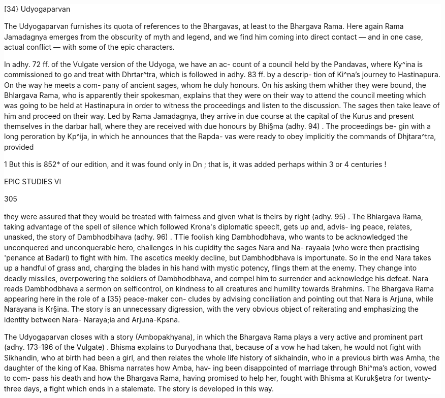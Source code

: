 [34} Udyogaparvan

The Udyogaparvan furnishes its quota of references to the Bhargavas,
at least to the Bhargava Rama. Here again Rama Jamadagnya emerges
from the obscurity of myth and legend, and we find him coming into direct
contact — and in one case, actual conflict — with some of the epic characters.

In adhy. 72 ff. of the Vulgate version of the Udyoga, we have an ac-
count of a council held by the Pandavas, where Ky^ina is commissioned to go
and treat with Dhrtar^tra, which is followed in adhy. 83 ff. by a descrip-
tion of Ki^na’s journey to Hastinapura. On the way he meets a com-
pany of ancient sages, whom he duly honours. On his asking them whither
they were bound, the Bhlargava Rama, who is apparently their spokesman,
explains that they were on their way to attend the council meeting which
was going to be held at Hastinapura in order to witness the proceedings and
listen to the discussion. The sages then take leave of him and proceed on
their way. Led by Rama Jamadagnya, they arrive in due course at the
capital of the Kurus and present themselves in the darbar hall, where they
are received with due honours by Bhi§ma (adhy. 94) . The proceedings be-
gin with a long peroration by Kp^ija, in which he announces that the Rapda-
vas were ready to obey implicitly the commands of Dhjtara^tra, provided


1 But this is 852* of our edition, and it was found only in Dn ; that is,
it was added perhaps within 3 or 4 centuries !



EPIC STUDIES VI


305


they were assured that they would be treated with fairness and given what
is theirs by right (adhy. 95) . The Bhiargava Rama, taking advantage of the
spell of silence which followed Krona's diplomatic speeclt, gets up and, advis-
ing peace, relates, unasked, the story of Dambhodbihava (adhy. 96) . TTie
foolish king Dambhodbhava, who wants to be acknowledged the unconquered
and unconquerable hero, challenges in his cupidity the sages Nara and Na-
rayaaia (who were then practising 'penance at Badari) to fight with him.
The ascetics meekly decline, but Dambhodbhava is importunate. So in the
end Nara takes up a handful of grass and, charging the blades in his hand
with mystic potency, flings them at the enemy. They change into deadly
missiles, overpowering the soldiers of Dambhodbhava, and compel him to
surrender and acknowledge his defeat. Nara reads Dambhodbhava a sermon
on selficontrol, on kindness to all creatures and humility towards Brahmins.
The Bhargava Rama appearing here in the role of a [35} peace-maker con-
cludes by advising conciliation and pointing out that Nara is Arjuna, while
Narayana is Kr§ina. The story is an unnecessary digression, with the
very obvious object of reiterating and emphasizing the identity between Nara-
Naraya;ia and Arjuna-Kpsna.

The Udyogaparvan closes with a story (Ambopakhyana), in which the
Bhargava Rama plays a very active and prominent part (adhy. 173-196 of
the Vulgate) . Bhisma explains to Duryodhana that, because of a vow he had
taken, he would not fight with Sikhandin, who at birth had been a girl, and
then relates the whole life history of sikhaindin, who in a previous birth was
Amha, the daughter of the king of Kaa. Bhisma narrates how Amba, hav-
ing been disappointed of marriage through Bhi^ma’s action, vowed to com-
pass his death and how the Bhargava Rama, having promised to help her,
fought with Bhisma at Kuruk§etra for twenty-three days, a fight which ends
in a stalemate. The story is developed in this way.

